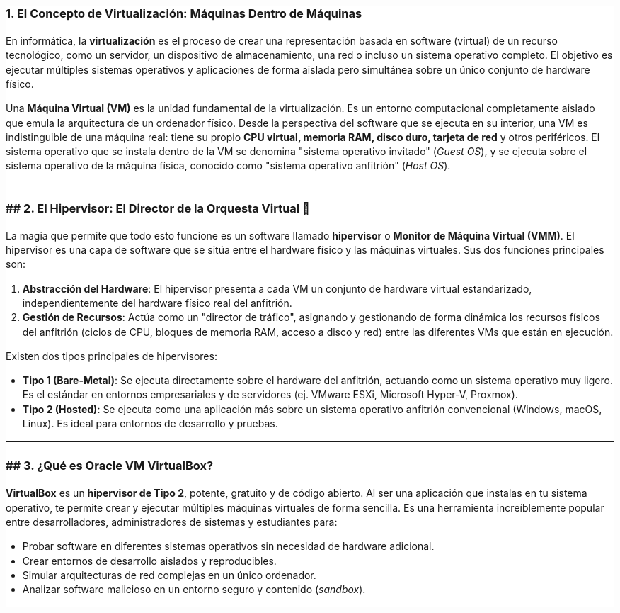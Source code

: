
### 1. El Concepto de Virtualización: Máquinas Dentro de Máquinas

En informática, la **virtualización** es el proceso de crear una representación basada en software (virtual) de un recurso tecnológico, como un servidor, un dispositivo de almacenamiento, una red o incluso un sistema operativo completo. El objetivo es ejecutar múltiples sistemas operativos y aplicaciones de forma aislada pero simultánea sobre un único conjunto de hardware físico.

Una **Máquina Virtual (VM)** es la unidad fundamental de la virtualización. Es un entorno computacional completamente aislado que emula la arquitectura de un ordenador físico. Desde la perspectiva del software que se ejecuta en su interior, una VM es indistinguible de una máquina real: tiene su propio **CPU virtual, memoria RAM, disco duro, tarjeta de red** y otros periféricos. El sistema operativo que se instala dentro de la VM se denomina "sistema operativo invitado" (*Guest OS*), y se ejecuta sobre el sistema operativo de la máquina física, conocido como "sistema operativo anfitrión" (*Host OS*).



---

### ## 2. El Hipervisor: El Director de la Orquesta Virtual 🎼

La magia que permite que todo esto funcione es un software llamado **hipervisor** o **Monitor de Máquina Virtual (VMM)**. El hipervisor es una capa de software que se sitúa entre el hardware físico y las máquinas virtuales. Sus dos funciones principales son:

1.  **Abstracción del Hardware**: El hipervisor presenta a cada VM un conjunto de hardware virtual estandarizado, independientemente del hardware físico real del anfitrión.
2.  **Gestión de Recursos**: Actúa como un "director de tráfico", asignando y gestionando de forma dinámica los recursos físicos del anfitrión (ciclos de CPU, bloques de memoria RAM, acceso a disco y red) entre las diferentes VMs que están en ejecución.

Existen dos tipos principales de hipervisores:

* **Tipo 1 (Bare-Metal)**: Se ejecuta directamente sobre el hardware del anfitrión, actuando como un sistema operativo muy ligero. Es el estándar en entornos empresariales y de servidores (ej. VMware ESXi, Microsoft Hyper-V, Proxmox).
* **Tipo 2 (Hosted)**: Se ejecuta como una aplicación más sobre un sistema operativo anfitrión convencional (Windows, macOS, Linux). Es ideal para entornos de desarrollo y pruebas.

---

### ## 3. ¿Qué es Oracle VM VirtualBox?

**VirtualBox** es un **hipervisor de Tipo 2**, potente, gratuito y de código abierto. Al ser una aplicación que instalas en tu sistema operativo, te permite crear y ejecutar múltiples máquinas virtuales de forma sencilla. Es una herramienta increíblemente popular entre desarrolladores, administradores de sistemas y estudiantes para:

* Probar software en diferentes sistemas operativos sin necesidad de hardware adicional.
* Crear entornos de desarrollo aislados y reproducibles.
* Simular arquitecturas de red complejas en un único ordenador.
* Analizar software malicioso en un entorno seguro y contenido (*sandbox*).

---